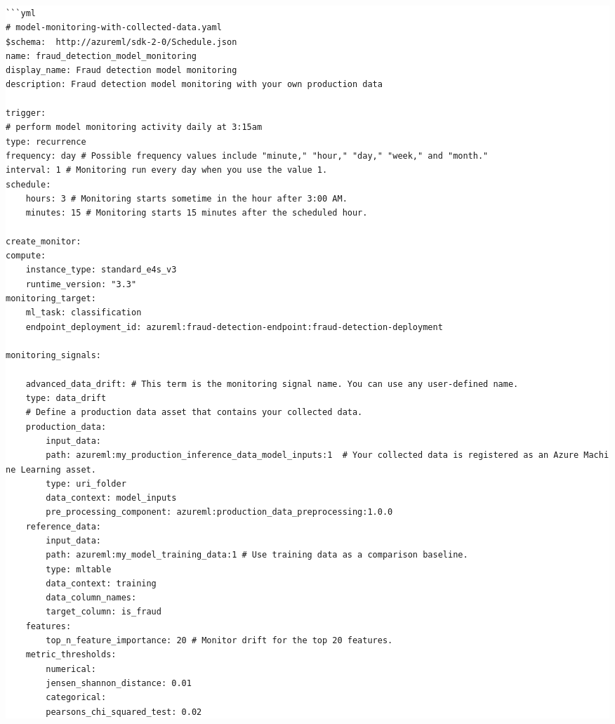    ```yml
    # model-monitoring-with-collected-data.yaml
    $schema:  http://azureml/sdk-2-0/Schedule.json
    name: fraud_detection_model_monitoring
    display_name: Fraud detection model monitoring
    description: Fraud detection model monitoring with your own production data

    trigger:
    # perform model monitoring activity daily at 3:15am
    type: recurrence
    frequency: day # Possible frequency values include "minute," "hour," "day," "week," and "month."
    interval: 1 # Monitoring run every day when you use the value 1.
    schedule: 
        hours: 3 # Monitoring starts sometime in the hour after 3:00 AM.
        minutes: 15 # Monitoring starts 15 minutes after the scheduled hour.

    create_monitor:
    compute: 
        instance_type: standard_e4s_v3
        runtime_version: "3.3"
    monitoring_target:
        ml_task: classification
        endpoint_deployment_id: azureml:fraud-detection-endpoint:fraud-detection-deployment
    
    monitoring_signals:

        advanced_data_drift: # This term is the monitoring signal name. You can use any user-defined name.
        type: data_drift
        # Define a production data asset that contains your collected data.
        production_data:
            input_data:
            path: azureml:my_production_inference_data_model_inputs:1  # Your collected data is registered as an Azure Machine Learning asset.
            type: uri_folder
            data_context: model_inputs
            pre_processing_component: azureml:production_data_preprocessing:1.0.0
        reference_data:
            input_data:
            path: azureml:my_model_training_data:1 # Use training data as a comparison baseline.
            type: mltable
            data_context: training
            data_column_names:
            target_column: is_fraud
        features: 
            top_n_feature_importance: 20 # Monitor drift for the top 20 features.
        metric_thresholds:
            numerical:
            jensen_shannon_distance: 0.01
            categorical:
            pearsons_chi_squared_test: 0.02
